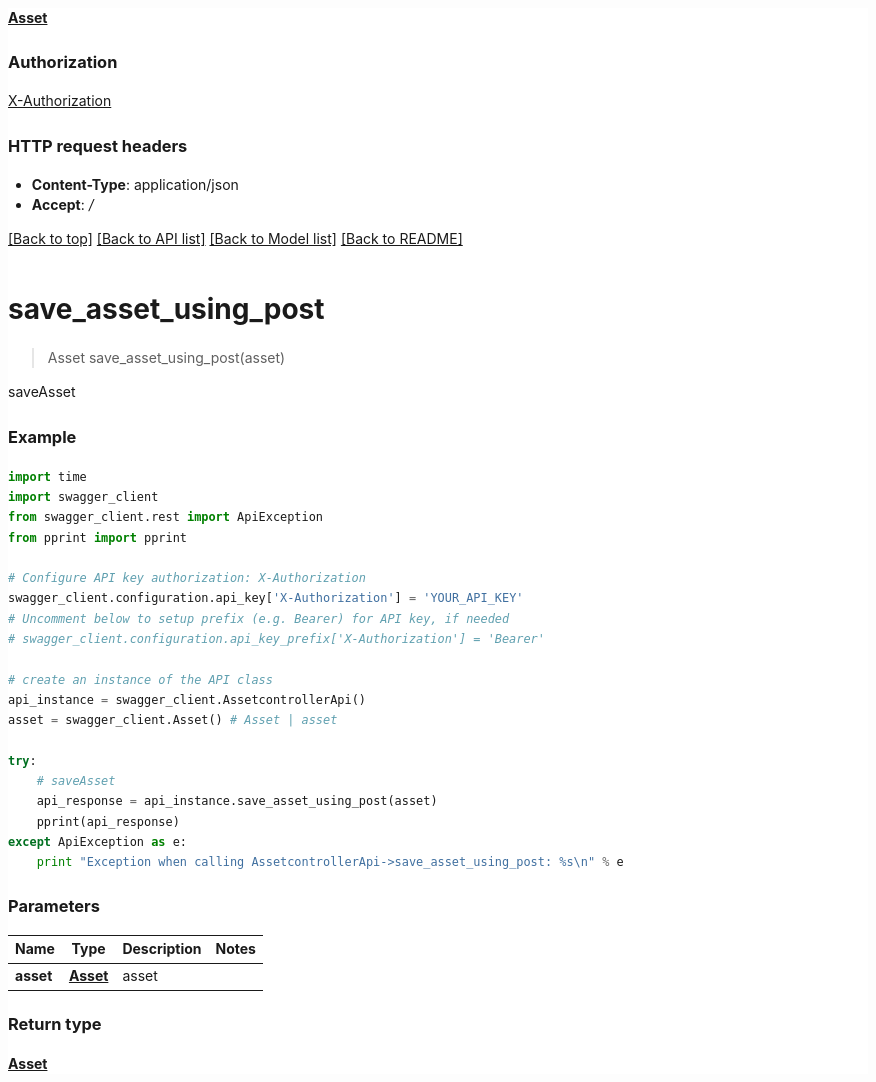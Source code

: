 [**Asset**](Asset.md)

### Authorization

[X-Authorization](../README.md#X-Authorization)

### HTTP request headers

 - **Content-Type**: application/json
 - **Accept**: */*

[[Back to top]](#) [[Back to API list]](../README.md#documentation-for-api-endpoints) [[Back to Model list]](../README.md#documentation-for-models) [[Back to README]](../README.md)

# **save_asset_using_post**
> Asset save_asset_using_post(asset)

saveAsset

### Example 
```python
import time
import swagger_client
from swagger_client.rest import ApiException
from pprint import pprint

# Configure API key authorization: X-Authorization
swagger_client.configuration.api_key['X-Authorization'] = 'YOUR_API_KEY'
# Uncomment below to setup prefix (e.g. Bearer) for API key, if needed
# swagger_client.configuration.api_key_prefix['X-Authorization'] = 'Bearer'

# create an instance of the API class
api_instance = swagger_client.AssetcontrollerApi()
asset = swagger_client.Asset() # Asset | asset

try: 
    # saveAsset
    api_response = api_instance.save_asset_using_post(asset)
    pprint(api_response)
except ApiException as e:
    print "Exception when calling AssetcontrollerApi->save_asset_using_post: %s\n" % e
```

### Parameters

Name | Type | Description  | Notes
------------- | ------------- | ------------- | -------------
 **asset** | [**Asset**](Asset.md)| asset | 

### Return type

[**Asset**](Asset.md)
